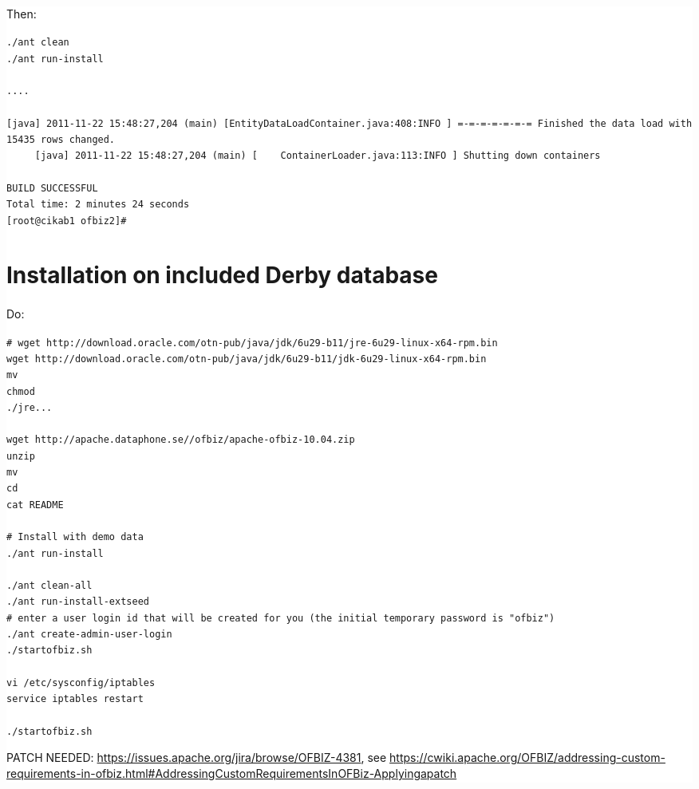 
Then:

    ./ant clean
    ./ant run-install

    ....

    [java] 2011-11-22 15:48:27,204 (main) [EntityDataLoadContainer.java:408:INFO ] =-=-=-=-=-=-= Finished the data load with 15435 rows changed.
         [java] 2011-11-22 15:48:27,204 (main) [    ContainerLoader.java:113:INFO ] Shutting down containers

    BUILD SUCCESSFUL
    Total time: 2 minutes 24 seconds
    [root@cikab1 ofbiz2]# 



# Installation on included Derby database

Do:

    # wget http://download.oracle.com/otn-pub/java/jdk/6u29-b11/jre-6u29-linux-x64-rpm.bin
    wget http://download.oracle.com/otn-pub/java/jdk/6u29-b11/jdk-6u29-linux-x64-rpm.bin
    mv
    chmod
    ./jre...

    wget http://apache.dataphone.se//ofbiz/apache-ofbiz-10.04.zip
    unzip
    mv
    cd 
    cat README

    # Install with demo data
    ./ant run-install

    ./ant clean-all
    ./ant run-install-extseed
    # enter a user login id that will be created for you (the initial temporary password is "ofbiz")
    ./ant create-admin-user-login
    ./startofbiz.sh

    vi /etc/sysconfig/iptables
    service iptables restart

    ./startofbiz.sh


PATCH NEEDED: https://issues.apache.org/jira/browse/OFBIZ-4381, see https://cwiki.apache.org/OFBIZ/addressing-custom-requirements-in-ofbiz.html#AddressingCustomRequirementsInOFBiz-Applyingapatch

